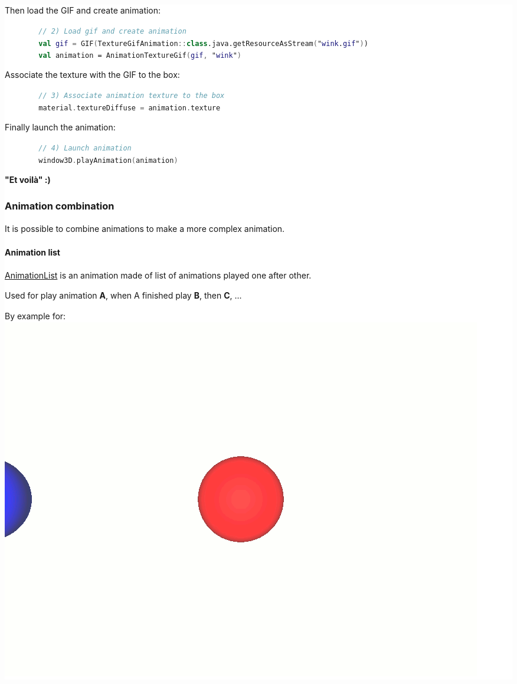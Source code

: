 Then load the GIF and create animation:

````Kotlin
        // 2) Load gif and create animation
        val gif = GIF(TextureGifAnimation::class.java.getResourceAsStream("wink.gif"))
        val animation = AnimationTextureGif(gif, "wink")
````

Associate the texture with the GIF to the box:

````Kotlin
        // 3) Associate animation texture to the box
        material.textureDiffuse = animation.texture
````

Finally launch the animation:

````Kotlin
        // 4) Launch animation
        window3D.playAnimation(animation)
````
 
**"Et voilà" :)**

### Animation combination

It is possible to combine animations to make a more complex animation. 

#### Animation list

[AnimationList](../../src/khelp/k3d/animation/AnimationList.kt) is an animation made of list of animations played one after other.

Used for play animation **A**, when A finished play **B**, then **C**, ...

By example for:
![Animation list](animationList.gif)
